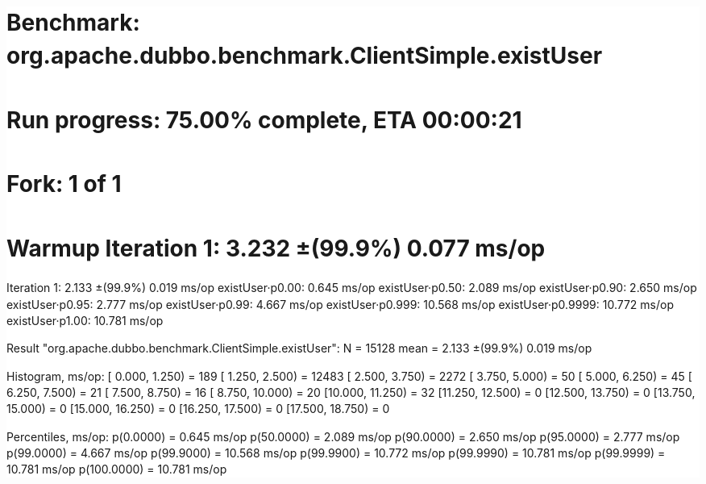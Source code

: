 # Benchmark: org.apache.dubbo.benchmark.ClientSimple.existUser

# Run progress: 75.00% complete, ETA 00:00:21
# Fork: 1 of 1
# Warmup Iteration   1: 3.232 ±(99.9%) 0.077 ms/op
Iteration   1: 2.133 ±(99.9%) 0.019 ms/op
                 existUser·p0.00:   0.645 ms/op
                 existUser·p0.50:   2.089 ms/op
                 existUser·p0.90:   2.650 ms/op
                 existUser·p0.95:   2.777 ms/op
                 existUser·p0.99:   4.667 ms/op
                 existUser·p0.999:  10.568 ms/op
                 existUser·p0.9999: 10.772 ms/op
                 existUser·p1.00:   10.781 ms/op



Result "org.apache.dubbo.benchmark.ClientSimple.existUser":
  N = 15128
  mean =      2.133 ±(99.9%) 0.019 ms/op

  Histogram, ms/op:
    [ 0.000,  1.250) = 189 
    [ 1.250,  2.500) = 12483 
    [ 2.500,  3.750) = 2272 
    [ 3.750,  5.000) = 50 
    [ 5.000,  6.250) = 45 
    [ 6.250,  7.500) = 21 
    [ 7.500,  8.750) = 16 
    [ 8.750, 10.000) = 20 
    [10.000, 11.250) = 32 
    [11.250, 12.500) = 0 
    [12.500, 13.750) = 0 
    [13.750, 15.000) = 0 
    [15.000, 16.250) = 0 
    [16.250, 17.500) = 0 
    [17.500, 18.750) = 0 

  Percentiles, ms/op:
      p(0.0000) =      0.645 ms/op
     p(50.0000) =      2.089 ms/op
     p(90.0000) =      2.650 ms/op
     p(95.0000) =      2.777 ms/op
     p(99.0000) =      4.667 ms/op
     p(99.9000) =     10.568 ms/op
     p(99.9900) =     10.772 ms/op
     p(99.9990) =     10.781 ms/op
     p(99.9999) =     10.781 ms/op
    p(100.0000) =     10.781 ms/op
